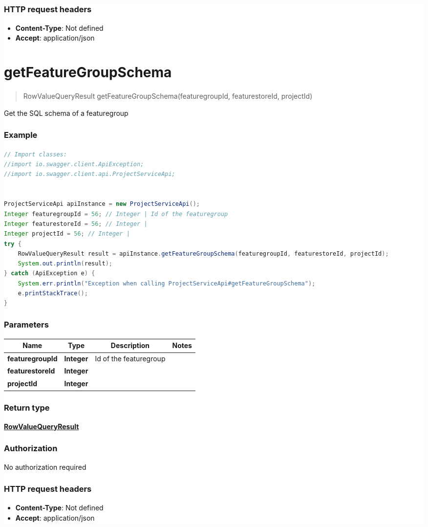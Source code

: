 ### HTTP request headers

 - **Content-Type**: Not defined
 - **Accept**: application/json

<a name="getFeatureGroupSchema"></a>
# **getFeatureGroupSchema**
> RowValueQueryResult getFeatureGroupSchema(featuregroupId, featurestoreId, projectId)

Get the SQL schema of a featuregroup

### Example
```java
// Import classes:
//import io.swagger.client.ApiException;
//import io.swagger.client.api.ProjectServiceApi;


ProjectServiceApi apiInstance = new ProjectServiceApi();
Integer featuregroupId = 56; // Integer | Id of the featuregroup
Integer featurestoreId = 56; // Integer | 
Integer projectId = 56; // Integer | 
try {
    RowValueQueryResult result = apiInstance.getFeatureGroupSchema(featuregroupId, featurestoreId, projectId);
    System.out.println(result);
} catch (ApiException e) {
    System.err.println("Exception when calling ProjectServiceApi#getFeatureGroupSchema");
    e.printStackTrace();
}
```

### Parameters

Name | Type | Description  | Notes
------------- | ------------- | ------------- | -------------
 **featuregroupId** | **Integer**| Id of the featuregroup |
 **featurestoreId** | **Integer**|  |
 **projectId** | **Integer**|  |

### Return type

[**RowValueQueryResult**](RowValueQueryResult.md)

### Authorization

No authorization required

### HTTP request headers

 - **Content-Type**: Not defined
 - **Accept**: application/json
